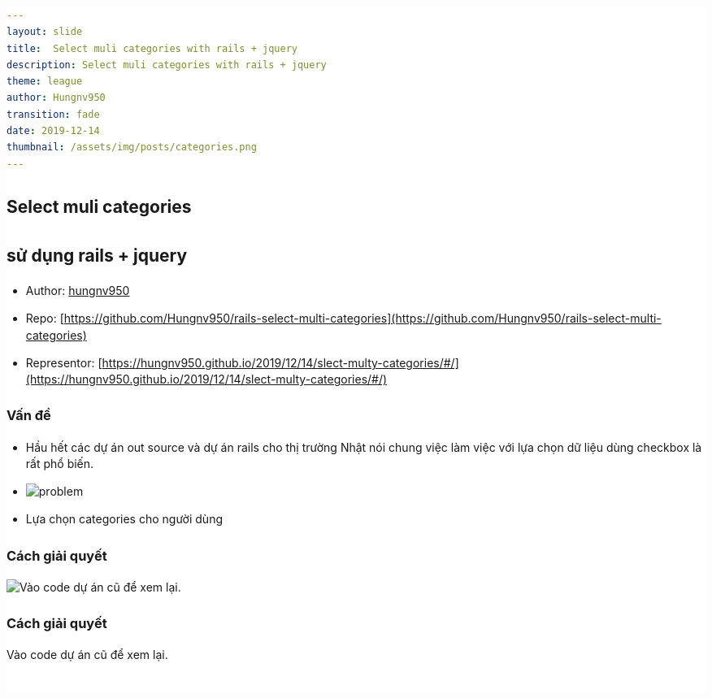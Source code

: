```yaml
---
layout: slide
title:  Select muli categories with rails + jquery
description: Select muli categories with rails + jquery
theme: league
author: Hungnv950
transition: fade
date: 2019-12-14
thumbnail: /assets/img/posts/categories.png
---
```


<section data-markdown style="text-align: left;">

## Select muli categories

## sử dụng rails + jquery

- Author: [hungnv950](https://github.com/hungnv950)

- Repo: [https://github.com/Hungnv950/rails-select-multi-categories](https://github.com/Hungnv950/rails-select-multi-categories)

- Representor: [https://hungnv950.github.io/2019/12/14/slect-multy-categories/#/](https://hungnv950.github.io/2019/12/14/slect-multy-categories/#/)
</section>


<section data-markdown style="text-align: left;">

  ### Vấn đề

  - Hầu hết các dự án out source và dự án rails cho thị trường Nhật nói chung việc làm việc với lựa chọn dữ liệu dùng checkbox là rất phổ biến.

  - ![problem](https://fluidsurveys.com/wp-content/uploads/2009/11/56.png)
  - Lựa chọn categories cho người dùng
</section>

<section data-markdown style="text-align: left;">

  ### Cách giải quyết

  ![Vào code dự án cũ để xem lại.](https://as2.ftcdn.net/jpg/01/70/81/05/500_F_170810520_qTnUe8qFYZo6Rc9rcBpXuUvYDl4v1pDi.jpg "Codding")
</section>

<section data-markdown style="text-align: left;">

  ### Cách giải quyết

  <p> Vào code dự án cũ để xem lại. </p>
  <br/>
